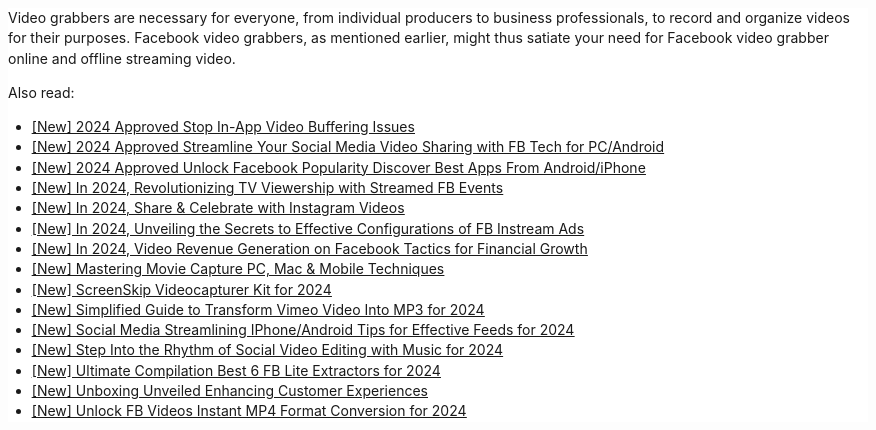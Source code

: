 Video grabbers are necessary for everyone, from individual producers to business professionals, to record and organize videos for their purposes. Facebook video grabbers, as mentioned earlier, might thus satiate your need for Facebook video grabber online and offline streaming video.

<ins class="adsbygoogle"
     style="display:block"
     data-ad-format="autorelaxed"
     data-ad-client="ca-pub-7571918770474297"
     data-ad-slot="1223367746"></ins>

<ins class="adsbygoogle"
     style="display:block"
     data-ad-format="autorelaxed"
     data-ad-client="ca-pub-7571918770474297"
     data-ad-slot="1223367746"></ins>



<ins class="adsbygoogle"
     style="display:block"
     data-ad-client="ca-pub-7571918770474297"
     data-ad-slot="8358498916"
     data-ad-format="auto"
     data-full-width-responsive="true"></ins>




<span class="atpl-alsoreadstyle">Also read:</span>
<div><ul>
<li><a href="https://facebook-clips.techidaily.com/new-2024-approved-stop-in-app-video-buffering-issues/"><u>[New] 2024 Approved  Stop In-App Video Buffering Issues</u></a></li>
<li><a href="https://facebook-clips.techidaily.com/new-2024-approved-streamline-your-social-media-video-sharing-with-fb-tech-for-pcandroid/"><u>[New] 2024 Approved  Streamline Your Social Media Video Sharing with FB Tech for PC/Android</u></a></li>
<li><a href="https://facebook-clips.techidaily.com/new-2024-approved-unlock-facebook-popularity-discover-best-apps-from-androidiphone/"><u>[New] 2024 Approved  Unlock Facebook Popularity  Discover Best Apps From Android/iPhone</u></a></li>
<li><a href="https://facebook-clips.techidaily.com/new-in-2024-revolutionizing-tv-viewership-with-streamed-fb-events/"><u>[New] In 2024, Revolutionizing TV Viewership with Streamed FB Events</u></a></li>
<li><a href="https://facebook-clips.techidaily.com/new-in-2024-share-and-celebrate-with-instagram-videos/"><u>[New] In 2024, Share & Celebrate with Instagram Videos</u></a></li>
<li><a href="https://facebook-clips.techidaily.com/new-in-2024-unveiling-the-secrets-to-effective-configurations-of-fb-instream-ads/"><u>[New] In 2024, Unveiling the Secrets to Effective Configurations of FB Instream Ads</u></a></li>
<li><a href="https://facebook-clips.techidaily.com/new-in-2024-video-revenue-generation-on-facebook-tactics-for-financial-growth/"><u>[New] In 2024, Video Revenue Generation on Facebook  Tactics for Financial Growth</u></a></li>
<li><a href="https://desktop-recording.techidaily.com/new-mastering-movie-capture-pc-mac-and-mobile-techniques/"><u>[New] Mastering Movie Capture  PC, Mac & Mobile Techniques</u></a></li>
<li><a href="https://facebook-clips.techidaily.com/new-screenskip-videocapturer-kit-for-2024/"><u>[New] ScreenSkip Videocapturer Kit for 2024</u></a></li>
<li><a href="https://vimeo-videos.techidaily.com/new-simplified-guide-to-transform-vimeo-video-into-mp3-for-2024/"><u>[New] Simplified Guide to Transform Vimeo Video Into MP3 for 2024</u></a></li>
<li><a href="https://facebook-clips.techidaily.com/new-social-media-streamlining-iphoneandroid-tips-for-effective-feeds-for-2024/"><u>[New] Social Media Streamlining  IPhone/Android Tips for Effective Feeds for 2024</u></a></li>
<li><a href="https://facebook-clips.techidaily.com/new-step-into-the-rhythm-of-social-video-editing-with-music-for-2024/"><u>[New] Step Into the Rhythm of Social Video Editing with Music for 2024</u></a></li>
<li><a href="https://facebook-clips.techidaily.com/new-ultimate-compilation-best-6-fb-lite-extractors-for-2024/"><u>[New] Ultimate Compilation  Best 6 FB Lite Extractors for 2024</u></a></li>
<li><a href="https://some-approaches.techidaily.com/new-unboxing-unveiled-enhancing-customer-experiences/"><u>[New] Unboxing Unveiled  Enhancing Customer Experiences</u></a></li>
<li><a href="https://facebook-clips.techidaily.com/new-unlock-fb-videos-instant-mp4-format-conversion-for-2024/"><u>[New] Unlock FB Videos  Instant MP4 Format Conversion for 2024</u></a></li>